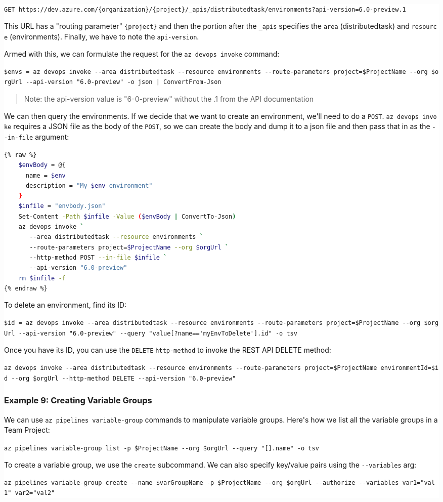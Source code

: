 `GET https://dev.azure.com/{organization}/{project}/_apis/distributedtask/environments?api-version=6.0-preview.1`

This URL has a "routing parameter" `{project}` and then the portion after the `_apis` specifies the `area` (distributedtask) and `resource` (environments). Finally, we have to note the `api-version`.

Armed with this, we can formulate the request for the `az devops invoke` command:

`$envs = az devops invoke --area distributedtask --resource environments --route-parameters project=$ProjectName --org $orgUrl --api-version "6.0-preview" -o json | ConvertFrom-Json`

> Note: the api-version value is "6-0-preview" without the .1 from the API documentation

We can then query the environments. If we decide that we want to create an environment, we'll need to do a `POST`. `az devops invoke` requires a JSON file as the body of the `POST`, so we can create the body and dump it to a json file and then pass that in as the `--in-file` argument:

~~~bash
{% raw %}
    $envBody = @{
      name = $env
      description = "My $env environment"
    }
    $infile = "envbody.json"
    Set-Content -Path $infile -Value ($envBody | ConvertTo-Json)
    az devops invoke `
       --area distributedtask --resource environments `
       --route-parameters project=$ProjectName --org $orgUrl `
       --http-method POST --in-file $infile `
       --api-version "6.0-preview"
    rm $infile -f
{% endraw %}
~~~

To delete an environment, find its ID:

`$id = az devops invoke --area distributedtask --resource environments --route-parameters project=$ProjectName --org $orgUrl --api-version "6.0-preview" --query "value[?name=='myEnvToDelete'].id" -o tsv`

Once you have its ID, you can use the `DELETE` `http-method` to invoke the REST API DELETE method:

`az devops invoke --area distributedtask --resource environments --route-parameters project=$ProjectName environmentId=$id --org $orgUrl --http-method DELETE --api-version "6.0-preview"`

### Example 9: Creating Variable Groups

We can use `az pipelines variable-group` commands to manipulate variable groups. Here's how we list all the variable groups in a Team Project:

`az pipelines variable-group list -p $ProjectName --org $orgUrl --query "[].name" -o tsv`

To create a variable group, we use the `create` subcommand. We can also specify key/value pairs using the `--variables` arg:

`az pipelines variable-group create --name $varGroupName -p $ProjectName --org $orgUrl --authorize --variables var1="val1" var2="val2"`
